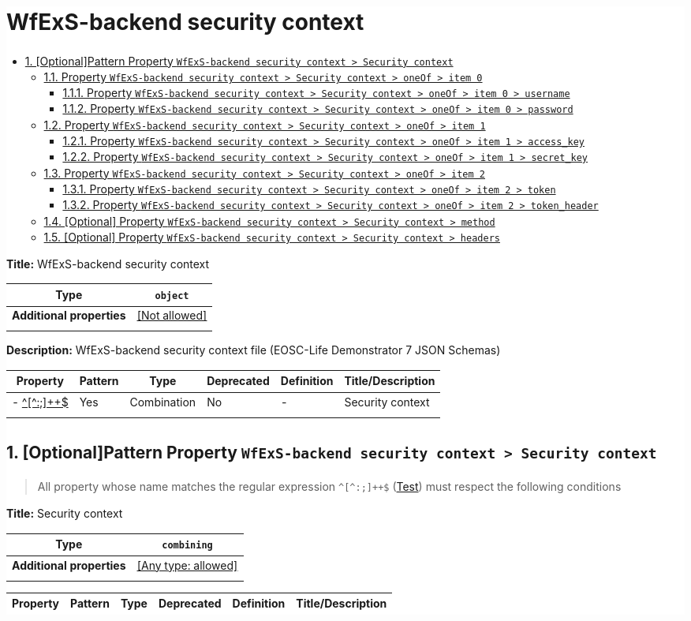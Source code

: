 # WfExS-backend security context

- [1. [Optional]Pattern Property `WfExS-backend security context > Security context`](#pattern1)
  - [1.1. Property `WfExS-backend security context > Security context > oneOf > item 0`](#pattern1_oneOf_i0)
    - [1.1.1. Property `WfExS-backend security context > Security context > oneOf > item 0 > username`](#pattern1_oneOf_i0_username)
    - [1.1.2. Property `WfExS-backend security context > Security context > oneOf > item 0 > password`](#pattern1_oneOf_i0_password)
  - [1.2. Property `WfExS-backend security context > Security context > oneOf > item 1`](#pattern1_oneOf_i1)
    - [1.2.1. Property `WfExS-backend security context > Security context > oneOf > item 1 > access_key`](#pattern1_oneOf_i1_access_key)
    - [1.2.2. Property `WfExS-backend security context > Security context > oneOf > item 1 > secret_key`](#pattern1_oneOf_i1_secret_key)
  - [1.3. Property `WfExS-backend security context > Security context > oneOf > item 2`](#pattern1_oneOf_i2)
    - [1.3.1. Property `WfExS-backend security context > Security context > oneOf > item 2 > token`](#pattern1_oneOf_i2_token)
    - [1.3.2. Property `WfExS-backend security context > Security context > oneOf > item 2 > token_header`](#pattern1_oneOf_i2_token_header)
  - [1.4. [Optional] Property `WfExS-backend security context > Security context > method`](#pattern1_method)
  - [1.5. [Optional] Property `WfExS-backend security context > Security context > headers`](#pattern1_headers)

**Title:** WfExS-backend security context

| Type                      | `object`                                                |
| ------------------------- | ------------------------------------------------------- |
| **Additional properties** | [[Not allowed]](# "Additional Properties not allowed.") |
|                           |                                                         |

**Description:** WfExS-backend security context file (EOSC-Life Demonstrator 7 JSON Schemas)

| Property                  | Pattern | Type        | Deprecated | Definition | Title/Description |
| ------------------------- | ------- | ----------- | ---------- | ---------- | ----------------- |
| - [^[^:;]++$](#pattern1 ) | Yes     | Combination | No         | -          | Security context  |
|                           |         |             |            |            |                   |

## <a name="pattern1"></a>1. [Optional]Pattern Property `WfExS-backend security context > Security context`
> All property whose name matches the regular expression 
```^[^:;]++$``` ([Test](https://regex101.com/?regex=%5E%5B%5E%3A%3B%5D%2B%2B%24))
must respect the following conditions

**Title:** Security context

| Type                      | `combining`                                                               |
| ------------------------- | ------------------------------------------------------------------------- |
| **Additional properties** | [[Any type: allowed]](# "Additional Properties of any type are allowed.") |
|                           |                                                                           |

| Property                        | Pattern | Type             | Deprecated | Definition | Title/Description                        |
| ------------------------------- | ------- | ---------------- | ---------- | ---------- | ---------------------------------------- |
```